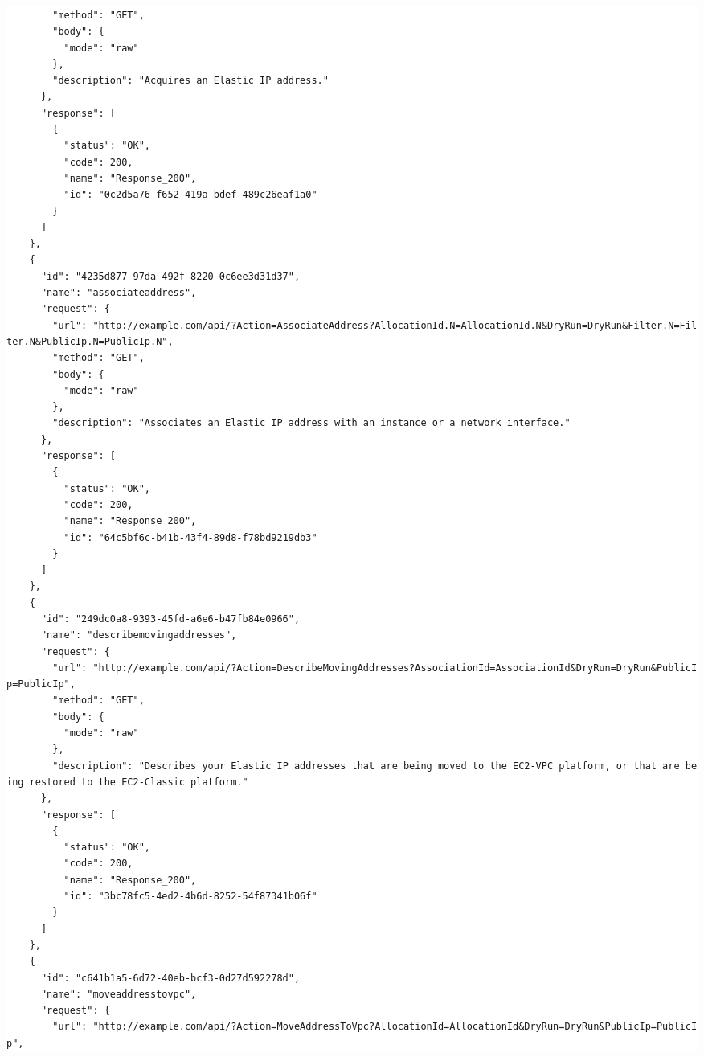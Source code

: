             "method": "GET",
            "body": {
              "mode": "raw"
            },
            "description": "Acquires an Elastic IP address."
          },
          "response": [
            {
              "status": "OK",
              "code": 200,
              "name": "Response_200",
              "id": "0c2d5a76-f652-419a-bdef-489c26eaf1a0"
            }
          ]
        },
        {
          "id": "4235d877-97da-492f-8220-0c6ee3d31d37",
          "name": "associateaddress",
          "request": {
            "url": "http://example.com/api/?Action=AssociateAddress?AllocationId.N=AllocationId.N&DryRun=DryRun&Filter.N=Filter.N&PublicIp.N=PublicIp.N",
            "method": "GET",
            "body": {
              "mode": "raw"
            },
            "description": "Associates an Elastic IP address with an instance or a network interface."
          },
          "response": [
            {
              "status": "OK",
              "code": 200,
              "name": "Response_200",
              "id": "64c5bf6c-b41b-43f4-89d8-f78bd9219db3"
            }
          ]
        },
        {
          "id": "249dc0a8-9393-45fd-a6e6-b47fb84e0966",
          "name": "describemovingaddresses",
          "request": {
            "url": "http://example.com/api/?Action=DescribeMovingAddresses?AssociationId=AssociationId&DryRun=DryRun&PublicIp=PublicIp",
            "method": "GET",
            "body": {
              "mode": "raw"
            },
            "description": "Describes your Elastic IP addresses that are being moved to the EC2-VPC platform, or that are being restored to the EC2-Classic platform."
          },
          "response": [
            {
              "status": "OK",
              "code": 200,
              "name": "Response_200",
              "id": "3bc78fc5-4ed2-4b6d-8252-54f87341b06f"
            }
          ]
        },
        {
          "id": "c641b1a5-6d72-40eb-bcf3-0d27d592278d",
          "name": "moveaddresstovpc",
          "request": {
            "url": "http://example.com/api/?Action=MoveAddressToVpc?AllocationId=AllocationId&DryRun=DryRun&PublicIp=PublicIp",